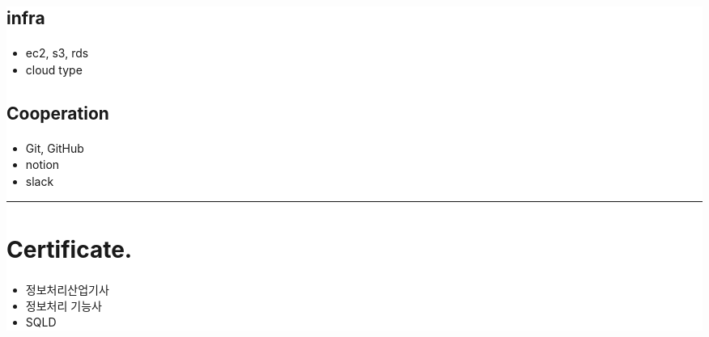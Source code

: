 ## infra

- ec2, s3, rds
- cloud type

## **Cooperation**

- Git, GitHub
- notion
- slack

---

# Certificate.

- 정보처리산업기사
- 정보처리 기능사
- SQLD
